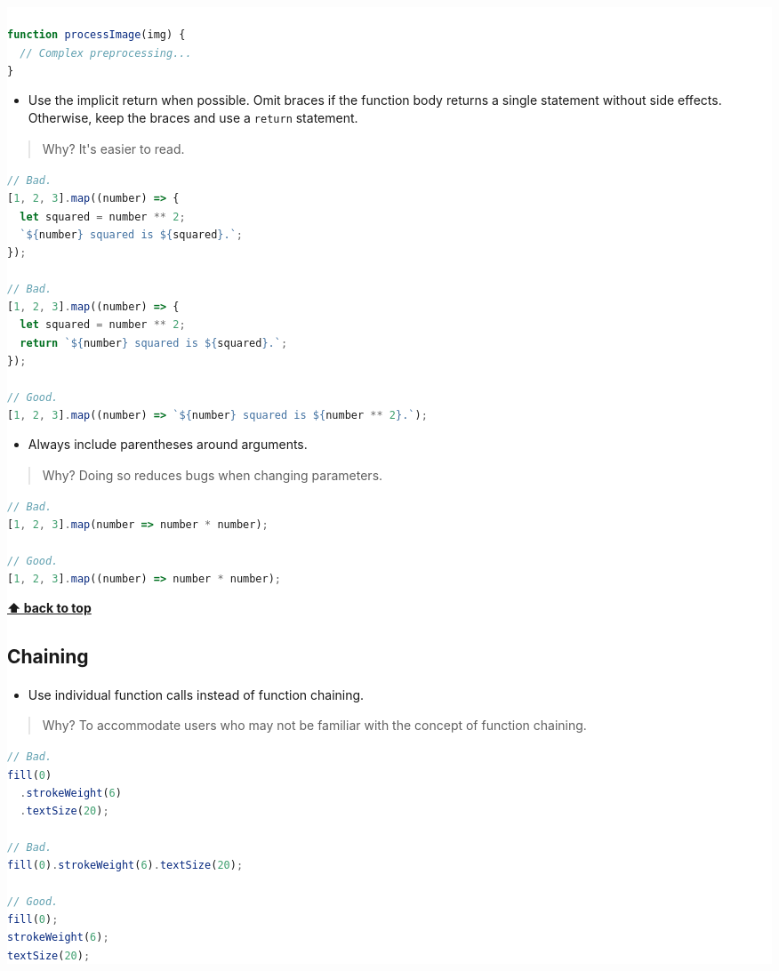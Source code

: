 ```javascript

function processImage(img) {
  // Complex preprocessing...
}
```

- Use the implicit return when possible. Omit braces if the function body returns a single statement without side effects. Otherwise, keep the braces and use a `return` statement.

> Why? It's easier to read.

```javascript
// Bad.
[1, 2, 3].map((number) => {
  let squared = number ** 2;
  `${number} squared is ${squared}.`;
});

// Bad.
[1, 2, 3].map((number) => {
  let squared = number ** 2;
  return `${number} squared is ${squared}.`;
});

// Good.
[1, 2, 3].map((number) => `${number} squared is ${number ** 2}.`);
```

- Always include parentheses around arguments.

> Why? Doing so reduces bugs when changing parameters.

```javascript
// Bad.
[1, 2, 3].map(number => number * number);

// Good.
[1, 2, 3].map((number) => number * number);
```
**[⬆ back to top](#table-of-contents)**

## Chaining

* Use individual function calls instead of function chaining.

> Why? To accommodate users who may not be familiar with the concept of function chaining.

```javascript
// Bad.
fill(0)
  .strokeWeight(6)
  .textSize(20);

// Bad.
fill(0).strokeWeight(6).textSize(20);

// Good.
fill(0);
strokeWeight(6);
textSize(20);
```
